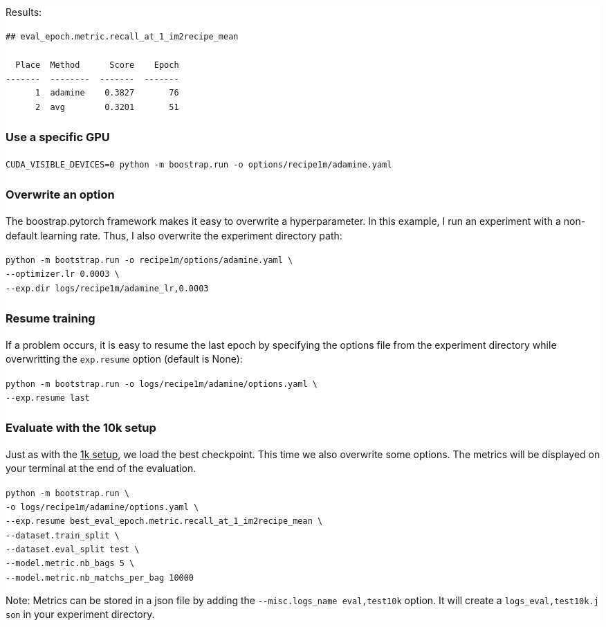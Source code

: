 Results:
```
## eval_epoch.metric.recall_at_1_im2recipe_mean

  Place  Method      Score    Epoch
-------  --------  -------  -------
      1  adamine    0.3827       76
      2  avg        0.3201       51
```

### Use a specific GPU

```
CUDA_VISIBLE_DEVICES=0 python -m boostrap.run -o options/recipe1m/adamine.yaml
```

### Overwrite an option

The boostrap.pytorch framework makes it easy to overwrite a hyperparameter. In this example, I run an experiment with a non-default learning rate. Thus, I also overwrite the experiment directory path:
```
python -m bootstrap.run -o recipe1m/options/adamine.yaml \
--optimizer.lr 0.0003 \
--exp.dir logs/recipe1m/adamine_lr,0.0003
```

### Resume training

If a problem occurs, it is easy to resume the last epoch by specifying the options file from the experiment directory while overwritting the `exp.resume` option (default is None):
```
python -m bootstrap.run -o logs/recipe1m/adamine/options.yaml \
--exp.resume last
```

### Evaluate with the 10k setup

Just as with the [1k setup](#evaluate-a-model-on-the-test-set), we load the best checkpoint. This time we also overwrite some options. The metrics will be displayed on your terminal at the end of the evaluation.

```
python -m bootstrap.run \
-o logs/recipe1m/adamine/options.yaml \
--exp.resume best_eval_epoch.metric.recall_at_1_im2recipe_mean \
--dataset.train_split \
--dataset.eval_split test \
--model.metric.nb_bags 5 \
--model.metric.nb_matchs_per_bag 10000
```

Note: Metrics can be stored in a json file by adding the `--misc.logs_name eval,test10k` option. It will create a `logs_eval,test10k.json` in your experiment directory.
